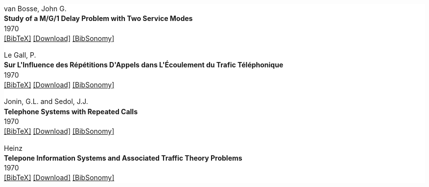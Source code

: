 van Bosse, John G.<br/>
**Study of a M/G/1 Delay Problem with Two Service Modes**<br/>
 1970<br/>
[\[BibTeX\]](javascript:toggleVis('vanbosse70'))
[\[Download\]](https://gitlab2.informatik.uni-wuerzburg.de/itc-conference/itc-conference-public/-/raw/master/itc06/vanbosse70.pdf?inline=true)
[\[BibSonomy\]](https://www.bibsonomy.org/bibtex/b6d6f2a2ceac8bc4fd15665784f4a51a/itc)

<div id="vanbosse70" style="display: none;" class="bibtex">@inproceedings{vanbosse70,
    title         = { Study of a M/G/1 Delay Problem with Two Service Modes },
    year          = { 1970 },
    author        = { van Bosse, John G. },
    pages         = { 336/1-336/5 }
}</div>

Le Gall, P.<br/>
**Sur L'Influence des Répétitions D'Appels dans L'Écoulement du Trafic Téléphonique**<br/>
 1970<br/>
[\[BibTeX\]](javascript:toggleVis('legall70'))
[\[Download\]](https://gitlab2.informatik.uni-wuerzburg.de/itc-conference/itc-conference-public/-/raw/master/itc06/legall70.pdf?inline=true)
[\[BibSonomy\]](https://www.bibsonomy.org/bibtex/28b60d40bb7f6ff3b918a7ed9551df06/itc)

<div id="legall70" style="display: none;" class="bibtex">@inproceedings{legall70,
    title         = { Sur L'Influence des Répétitions D'Appels dans L'Écoulement du Trafic Téléphonique },
    year          = { 1970 },
    author        = { Le Gall, P. },
    pages         = { 432/1-423/8 }
}</div>

Jonin, G.L. and Sedol, J.J.<br/>
**Telephone Systems with Repeated Calls**<br/>
 1970<br/>
[\[BibTeX\]](javascript:toggleVis('jonin70'))
[\[Download\]](https://gitlab2.informatik.uni-wuerzburg.de/itc-conference/itc-conference-public/-/raw/master/itc06/jonin70.pdf?inline=true)
[\[BibSonomy\]](https://www.bibsonomy.org/bibtex/6b3db3ab064bdc699ad0be6bb63b3ed5/itc)

<div id="jonin70" style="display: none;" class="bibtex">@inproceedings{jonin70,
    title         = { Telephone Systems with Repeated Calls },
    year          = { 1970 },
    author        = { Jonin, G.L. and Sedol, J.J. },
    pages         = { 435/1-435/5 }
}</div>

Heinz<br/>
**Telepone Information Systems and Associated Traffic Theory Problems**<br/>
 1970<br/>
[\[BibTeX\]](javascript:toggleVis('schwaertzel70'))
[\[Download\]](https://gitlab2.informatik.uni-wuerzburg.de/itc-conference/itc-conference-public/-/raw/master/itc06/schwaertzel70.pdf?inline=true)
[\[BibSonomy\]](https://www.bibsonomy.org/bibtex/c63122a165a04db92c70ddcbf4437c48/itc)
